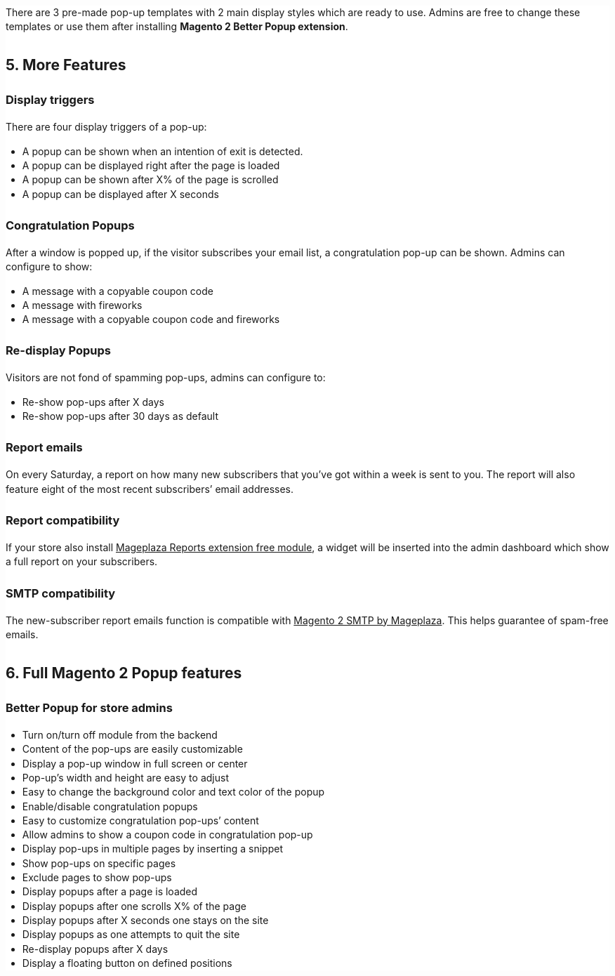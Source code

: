 There are 3 pre-made pop-up templates with 2 main display styles which are ready to use. Admins are free to change these templates or use them after installing **Magento 2 Better Popup extension**.

## 5. More Features

### Display triggers

There are four display triggers of a pop-up:
- A popup can be shown when an intention of exit is detected.
- A popup can be displayed right after the page is loaded
- A popup can be shown after X% of the page is scrolled
- A popup can be displayed after X seconds

### Congratulation Popups

After a window is popped up, if the visitor subscribes your email list, a congratulation pop-up can be shown. Admins can configure to show:
- A message with a copyable coupon code
- A message with fireworks
- A message with a copyable coupon code and fireworks

### Re-display Popups

Visitors are not fond of spamming pop-ups, admins can configure to:
- Re-show pop-ups after X days
- Re-show pop-ups after 30 days as default

### Report emails

On every Saturday, a report on how many new subscribers that you’ve got within a week is sent to you. The report will also feature eight of the most recent subscribers’ email addresses.

### Report compatibility

If your store also install [Mageplaza Reports extension free module](https://www.mageplaza.com/magento-2-reports-extension/), a widget will be inserted into the admin dashboard which show a full report on your subscribers.

### SMTP compatibility

The new-subscriber report emails function is compatible with [Magento 2 SMTP by Mageplaza](https://www.mageplaza.com/magento-2-smtp/). This helps guarantee of spam-free emails.

## 6. Full Magento 2 Popup features

### Better Popup for store admins
- Turn on/turn off module from the backend
- Content of the pop-ups are easily customizable
- Display a pop-up window in full screen or center
- Pop-up’s width and height are easy to adjust
- Easy to change the background color and text color of the popup
- Enable/disable congratulation popups
- Easy to customize congratulation pop-ups’ content
- Allow admins to show a coupon code in congratulation pop-up
- Display pop-ups in multiple pages by inserting a snippet
- Show pop-ups on specific pages
- Exclude pages to show pop-ups
- Display popups after a page is loaded
- Display popups after one scrolls X% of the page
- Display popups after X seconds one stays on the site
- Display popups as one attempts to quit the site
- Re-display popups after X days
- Display a floating button on defined positions